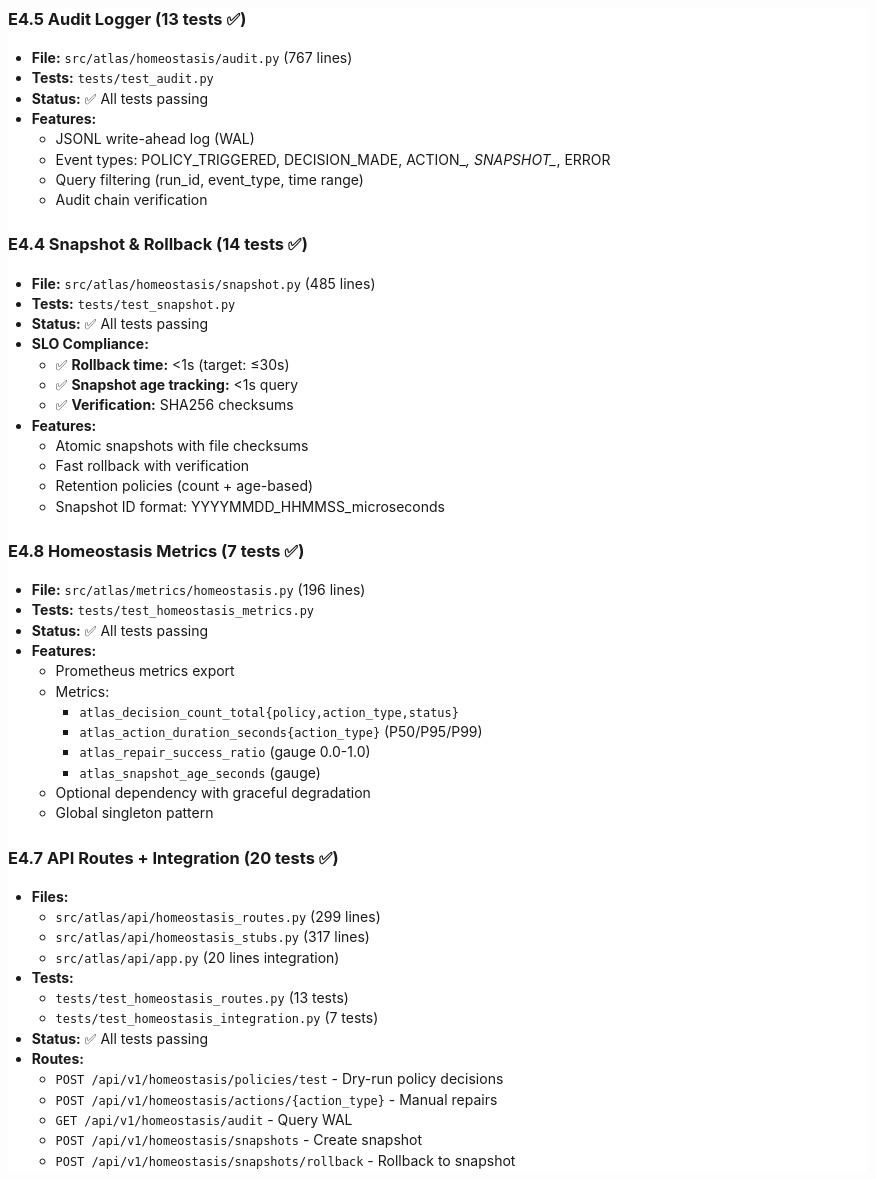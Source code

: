 ### E4.5 Audit Logger (13 tests ✅)
- **File:** `src/atlas/homeostasis/audit.py` (767 lines)
- **Tests:** `tests/test_audit.py`
- **Status:** ✅ All tests passing
- **Features:**
  - JSONL write-ahead log (WAL)
  - Event types: POLICY_TRIGGERED, DECISION_MADE, ACTION_*, SNAPSHOT_*, ERROR
  - Query filtering (run_id, event_type, time range)
  - Audit chain verification

### E4.4 Snapshot & Rollback (14 tests ✅)
- **File:** `src/atlas/homeostasis/snapshot.py` (485 lines)
- **Tests:** `tests/test_snapshot.py`
- **Status:** ✅ All tests passing
- **SLO Compliance:**
  - ✅ **Rollback time:** <1s (target: ≤30s)
  - ✅ **Snapshot age tracking:** <1s query
  - ✅ **Verification:** SHA256 checksums
- **Features:**
  - Atomic snapshots with file checksums
  - Fast rollback with verification
  - Retention policies (count + age-based)
  - Snapshot ID format: YYYYMMDD_HHMMSS_microseconds

### E4.8 Homeostasis Metrics (7 tests ✅)
- **File:** `src/atlas/metrics/homeostasis.py` (196 lines)
- **Tests:** `tests/test_homeostasis_metrics.py`
- **Status:** ✅ All tests passing
- **Features:**
  - Prometheus metrics export
  - Metrics:
    - `atlas_decision_count_total{policy,action_type,status}`
    - `atlas_action_duration_seconds{action_type}` (P50/P95/P99)
    - `atlas_repair_success_ratio` (gauge 0.0-1.0)
    - `atlas_snapshot_age_seconds` (gauge)
  - Optional dependency with graceful degradation
  - Global singleton pattern

### E4.7 API Routes + Integration (20 tests ✅)
- **Files:**
  - `src/atlas/api/homeostasis_routes.py` (299 lines)
  - `src/atlas/api/homeostasis_stubs.py` (317 lines)
  - `src/atlas/api/app.py` (20 lines integration)
- **Tests:**
  - `tests/test_homeostasis_routes.py` (13 tests)
  - `tests/test_homeostasis_integration.py` (7 tests)
- **Status:** ✅ All tests passing
- **Routes:**
  - `POST /api/v1/homeostasis/policies/test` - Dry-run policy decisions
  - `POST /api/v1/homeostasis/actions/{action_type}` - Manual repairs
  - `GET /api/v1/homeostasis/audit` - Query WAL
  - `POST /api/v1/homeostasis/snapshots` - Create snapshot
  - `POST /api/v1/homeostasis/snapshots/rollback` - Rollback to snapshot
